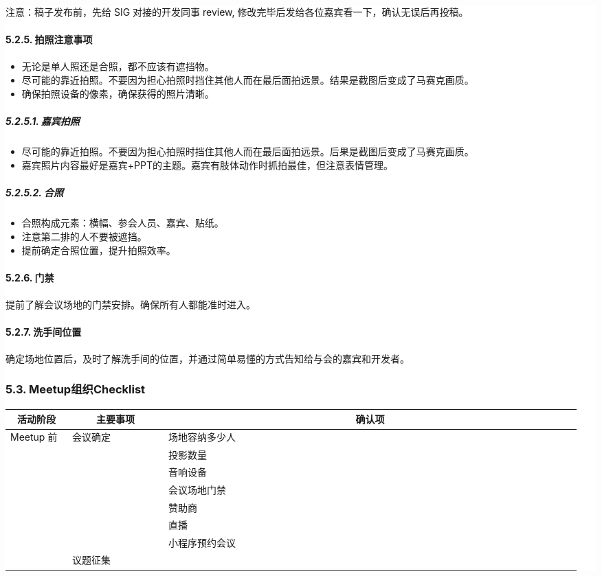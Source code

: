 注意：稿子发布前，先给 SIG 对接的开发同事 review, 修改完毕后发给各位嘉宾看一下，确认无误后再投稿。

#### 5.2.5. 拍照注意事项

- 无论是单人照还是合照，都不应该有遮挡物。
- 尽可能的靠近拍照。不要因为担心拍照时挡住其他人而在最后面拍远景。结果是截图后变成了马赛克画质。
- 确保拍照设备的像素，确保获得的照片清晰。

##### 5.2.5.1. 嘉宾拍照

- 尽可能的靠近拍照。不要因为担心拍照时挡住其他人而在最后面拍远景。后果是截图后变成了马赛克画质。
- 嘉宾照片内容最好是嘉宾+PPT的主题。嘉宾有肢体动作时抓拍最佳，但注意表情管理。

##### 5.2.5.2. 合照

- 合照构成元素：横幅、参会人员、嘉宾、贴纸。
- 注意第二排的人不要被遮挡。
- 提前确定合照位置，提升拍照效率。

#### 5.2.6. 门禁

提前了解会议场地的门禁安排。确保所有人都能准时进入。

#### 5.2.7. 洗手间位置

确定场地位置后，及时了解洗手间的位置，并通过简单易懂的方式告知给与会的嘉宾和开发者。

### 5.3. Meetup组织Checklist

<table style="undefined;table-layout: fixed; width: 831px"><colgroup>
<col style="width: 90px">
<col style="width: 140px">
<col style="width: 601px">
</colgroup>
<thead>
  <tr>
    <th>活动阶段</th>
    <th>主要事项</th>
    <th>确认项</th>
  </tr></thead>
<tbody>
  <tr>
    <td rowspan="27">Meetup 前</td>
    <td rowspan="7">会议确定</td>
    <td>场地容纳多少人</td>
  </tr>
  <tr>
    <td>投影数量</td>
  </tr>
  <tr>
    <td>音响设备</td>
  </tr>
  <tr>
    <td>会议场地门禁</td>
  </tr>
  <tr>
    <td>赞助商</td>
  </tr>
  <tr>
    <td>直播</td>
  </tr>
  <tr>
    <td>小程序预约会议</td>
  </tr>
  <tr>
    <td rowspan="4">议题征集</td>